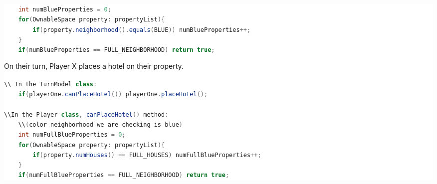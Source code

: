 ```Java
	int numBlueProperties = 0;
	for(OwnableSpace property: propertyList){
		if(property.neighborhood().equals(BLUE)) numBlueProperties++;
	}
	if(numBlueProperties == FULL_NEIGHBORHOOD) return true;
```
On their turn, Player X places a hotel on their property.
```Java
\\ In the TurnModel class:
	if(playerOne.canPlaceHotel()) playerOne.placeHotel();

\\In the Player class, canPlaceHotel() method:
	\\(color neighborhood we are checking is blue)
	int numFullBlueProperties = 0;
	for(OwnableSpace property: propertyList){
		if(property.numHouses() == FULL_HOUSES) numFullBlueProperties++;
	}
	if(numFullBlueProperties == FULL_NEIGHBORHOOD) return true;
```
